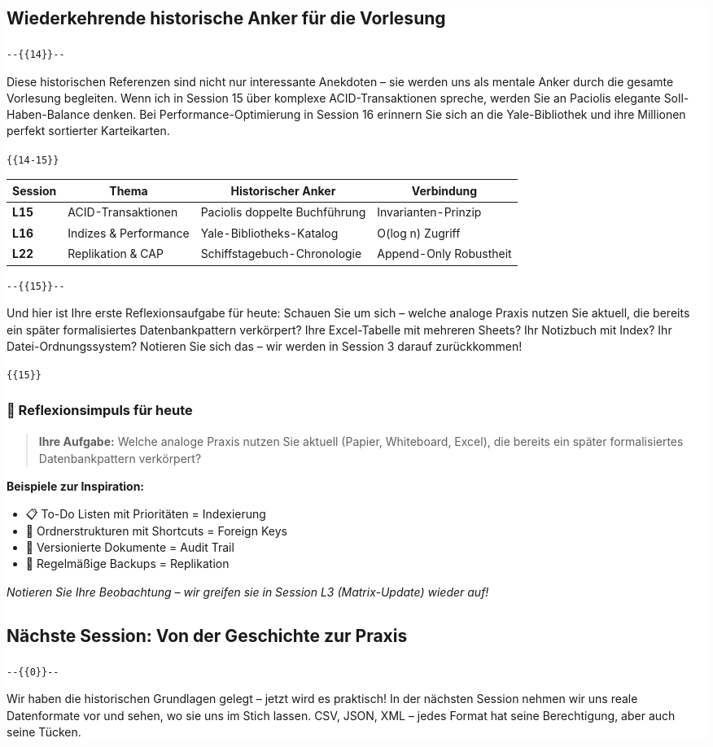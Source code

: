 </div>

</section>

## Wiederkehrende historische Anker für die Vorlesung

    --{{14}}--
Diese historischen Referenzen sind nicht nur interessante Anekdoten – sie werden uns als mentale Anker durch die gesamte Vorlesung begleiten. Wenn ich in Session 15 über komplexe ACID-Transaktionen spreche, werden Sie an Paciolis elegante Soll-Haben-Balance denken. Bei Performance-Optimierung in Session 16 erinnern Sie sich an die Yale-Bibliothek und ihre Millionen perfekt sortierter Karteikarten.

    {{14-15}}
<section>

| **Session** | **Thema** | **Historischer Anker** | **Verbindung** |
|-------------|-----------|------------------------|----------------|
| **L15** | ACID-Transaktionen | Paciolis doppelte Buchführung | Invarianten-Prinzip |
| **L16** | Indizes & Performance | Yale-Bibliotheks-Katalog | O(log n) Zugriff |
| **L22** | Replikation & CAP | Schiffstagebuch-Chronologie | Append-Only Robustheit |

</section>

    --{{15}}--
Und hier ist Ihre erste Reflexionsaufgabe für heute: Schauen Sie um sich – welche analoge Praxis nutzen Sie aktuell, die bereits ein später formalisiertes Datenbankpattern verkörpert? Ihre Excel-Tabelle mit mehreren Sheets? Ihr Notizbuch mit Index? Ihr Datei-Ordnungssystem? Notieren Sie sich das – wir werden in Session 3 darauf zurückkommen!

    {{15}}
<section>

### 💭 Reflexionsimpuls für heute

> **Ihre Aufgabe:** Welche analoge Praxis nutzen Sie aktuell (Papier, Whiteboard, Excel), die bereits ein später formalisiertes Datenbankpattern verkörpert?

**Beispiele zur Inspiration:**

- 📋 To-Do Listen mit Prioritäten = Indexierung
- 📁 Ordnerstrukturen mit Shortcuts = Foreign Keys  
- 📝 Versionierte Dokumente = Audit Trail
- 🔄 Regelmäßige Backups = Replikation

*Notieren Sie Ihre Beobachtung – wir greifen sie in Session L3 (Matrix-Update) wieder auf!*

</section>

## Nächste Session: Von der Geschichte zur Praxis

    --{{0}}--
Wir haben die historischen Grundlagen gelegt – jetzt wird es praktisch! In der nächsten Session nehmen wir uns reale Datenformate vor und sehen, wo sie uns im Stich lassen. CSV, JSON, XML – jedes Format hat seine Berechtigung, aber auch seine Tücken.
